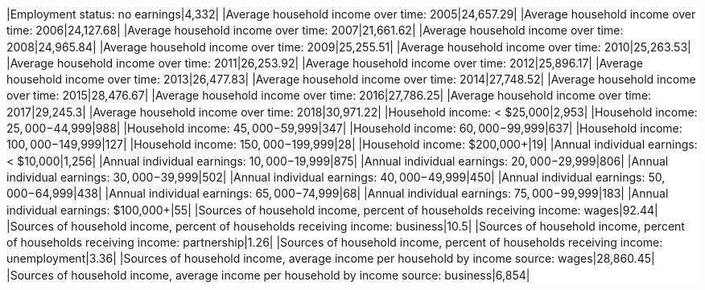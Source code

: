 |Employment status: no earnings|4,332|
|Average household income over time: 2005|24,657.29|
|Average household income over time: 2006|24,127.68|
|Average household income over time: 2007|21,661.62|
|Average household income over time: 2008|24,965.84|
|Average household income over time: 2009|25,255.51|
|Average household income over time: 2010|25,263.53|
|Average household income over time: 2011|26,253.92|
|Average household income over time: 2012|25,896.17|
|Average household income over time: 2013|26,477.83|
|Average household income over time: 2014|27,748.52|
|Average household income over time: 2015|28,476.67|
|Average household income over time: 2016|27,786.25|
|Average household income over time: 2017|29,245.3|
|Average household income over time: 2018|30,971.22|
|Household income: < $25,000|2,953|
|Household income: $25,000-$44,999|988|
|Household income: $45,000-$59,999|347|
|Household income: $60,000-$99,999|637|
|Household income: $100,000-$149,999|127|
|Household income: $150,000-$199,999|28|
|Household income: $200,000+|19|
|Annual individual earnings: < $10,000|1,256|
|Annual individual earnings: $10,000-$19,999|875|
|Annual individual earnings: $20,000-$29,999|806|
|Annual individual earnings: $30,000-$39,999|502|
|Annual individual earnings: $40,000-$49,999|450|
|Annual individual earnings: $50,000-$64,999|438|
|Annual individual earnings: $65,000-$74,999|68|
|Annual individual earnings: $75,000-$99,999|183|
|Annual individual earnings: $100,000+|55|
|Sources of household income, percent of households receiving income: wages|92.44|
|Sources of household income, percent of households receiving income: business|10.5|
|Sources of household income, percent of households receiving income: partnership|1.26|
|Sources of household income, percent of households receiving income: unemployment|3.36|
|Sources of household income, average income per household by income source: wages|28,860.45|
|Sources of household income, average income per household by income source: business|6,854|